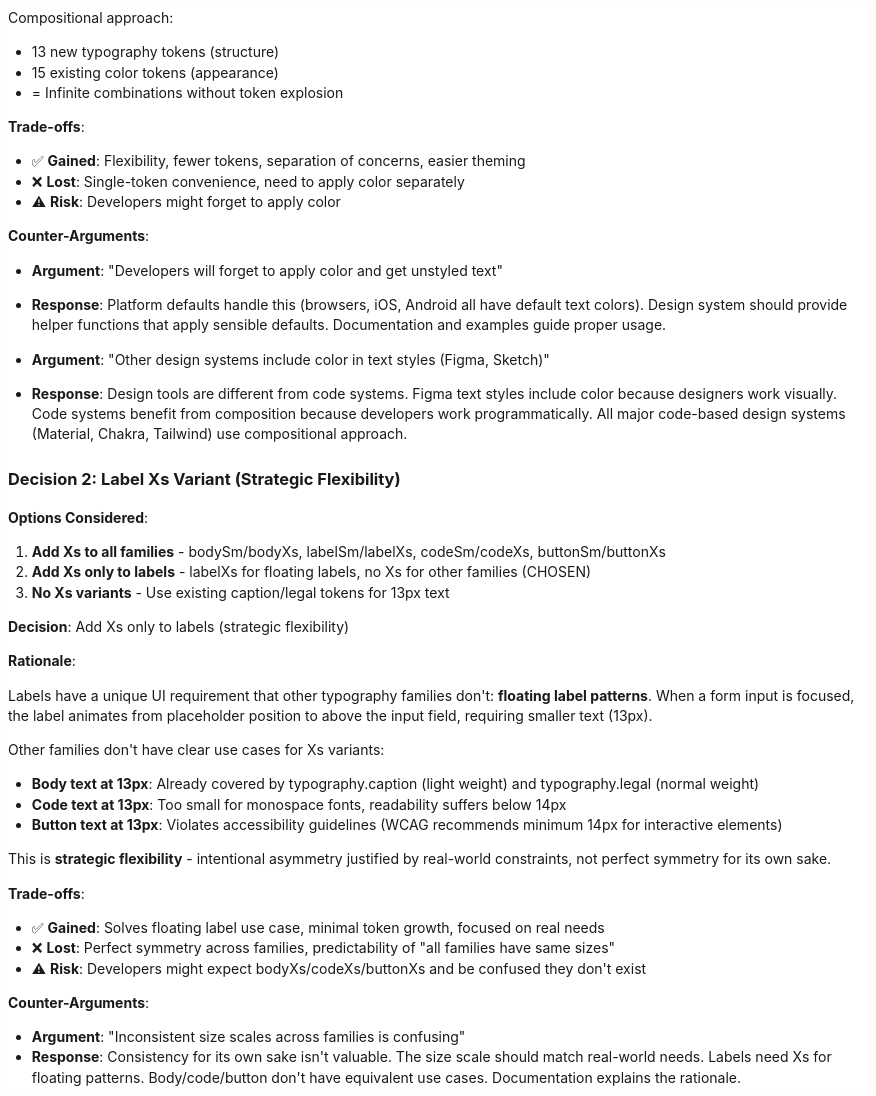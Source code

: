 Compositional approach:
- 13 new typography tokens (structure)
- 15 existing color tokens (appearance)
- = Infinite combinations without token explosion

**Trade-offs**:
- ✅ **Gained**: Flexibility, fewer tokens, separation of concerns, easier theming
- ❌ **Lost**: Single-token convenience, need to apply color separately
- ⚠️ **Risk**: Developers might forget to apply color

**Counter-Arguments**:
- **Argument**: "Developers will forget to apply color and get unstyled text"
- **Response**: Platform defaults handle this (browsers, iOS, Android all have default text colors). Design system should provide helper functions that apply sensible defaults. Documentation and examples guide proper usage.

- **Argument**: "Other design systems include color in text styles (Figma, Sketch)"
- **Response**: Design tools are different from code systems. Figma text styles include color because designers work visually. Code systems benefit from composition because developers work programmatically. All major code-based design systems (Material, Chakra, Tailwind) use compositional approach.

### Decision 2: Label Xs Variant (Strategic Flexibility)

**Options Considered**:
1. **Add Xs to all families** - bodySm/bodyXs, labelSm/labelXs, codeSm/codeXs, buttonSm/buttonXs
2. **Add Xs only to labels** - labelXs for floating labels, no Xs for other families (CHOSEN)
3. **No Xs variants** - Use existing caption/legal tokens for 13px text

**Decision**: Add Xs only to labels (strategic flexibility)

**Rationale**:

Labels have a unique UI requirement that other typography families don't: **floating label patterns**. When a form input is focused, the label animates from placeholder position to above the input field, requiring smaller text (13px).

Other families don't have clear use cases for Xs variants:
- **Body text at 13px**: Already covered by typography.caption (light weight) and typography.legal (normal weight)
- **Code text at 13px**: Too small for monospace fonts, readability suffers below 14px
- **Button text at 13px**: Violates accessibility guidelines (WCAG recommends minimum 14px for interactive elements)

This is **strategic flexibility** - intentional asymmetry justified by real-world constraints, not perfect symmetry for its own sake.

**Trade-offs**:
- ✅ **Gained**: Solves floating label use case, minimal token growth, focused on real needs
- ❌ **Lost**: Perfect symmetry across families, predictability of "all families have same sizes"
- ⚠️ **Risk**: Developers might expect bodyXs/codeXs/buttonXs and be confused they don't exist

**Counter-Arguments**:
- **Argument**: "Inconsistent size scales across families is confusing"
- **Response**: Consistency for its own sake isn't valuable. The size scale should match real-world needs. Labels need Xs for floating patterns. Body/code/button don't have equivalent use cases. Documentation explains the rationale.
